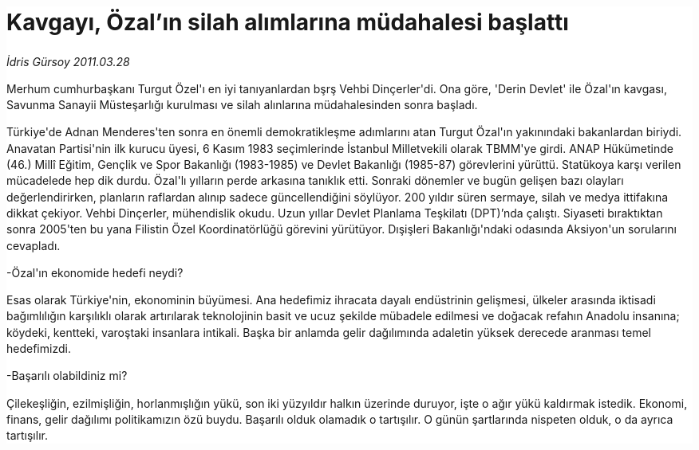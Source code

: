 # Kavgayı, Özal’ın silah alımlarına müdahalesi başlattı

*İdris Gürsoy 2011.03.28*

<font class="agenda2NewsSpot">
 <span>
  Merhum cumhurbaşkanı Turgut Özel'ı en iyi tanıyanlardan bşrş Vehbi Dinçerler'di. Ona göre, 'Derin Devlet' ile Özal'ın kavgası, Savunma Sanayii Müsteşarlığı kurulması ve silah alınlarına müdahalesinden sonra başladı.
 </span>
</font>
<font class="newsDetail">
 <p>
 </p>
 <div>
  <p>
   <span>
    Türkiye'de Adnan Menderes'ten sonra en önemli demokratikleşme adımlarını atan Turgut Özal'ın yakınındaki bakanlardan biriydi. Anavatan Partisi'nin ilk kurucu üyesi, 6 Kasım 1983 seçimlerinde İstanbul Milletvekili olarak TBMM'ye girdi. ANAP Hükümetinde (46.) Millî Eğitim, Gençlik ve Spor Bakanlığı (1983-1985) ve Devlet Bakanlığı (1985-87) görevlerini yürüttü. Statükoya karşı verilen mücadelede hep dik durdu. Özal'lı yılların perde arkasına tanıklık etti. Sonraki dönemler ve bugün gelişen bazı olayları değerlendirirken, planların raflardan alınıp sadece güncellendiğini söylüyor. 200 yıldır süren sermaye, silah ve medya ittifakına dikkat çekiyor. Vehbi Dinçerler, mühendislik okudu. Uzun yıllar Devlet Planlama Teşkilatı (DPT)’nda çalıştı. Siyaseti bıraktıktan sonra 2005'ten bu yana Filistin Özel Koordinatörlüğü görevini yürütüyor. Dışişleri Bakanlığı'ndaki odasında Aksiyon'un sorularını cevapladı.
   </span>
  </p>
 </div>
 <p>
 </p>
 <p class="MsoNormal">
  <span>
   <span>
    -Özal'ın ekonomide hedefi neydi?
   </span>
  </span>
 </p>
 <p class="MsoNormal">
  <span>
   Esas olarak Türkiye'nin, ekonominin büyümesi. Ana hedefimiz ihracata dayalı endüstrinin gelişmesi, ülkeler arasında iktisadi bağımlılığın karşılıklı olarak artırılarak teknolojinin basit ve ucuz şekilde mübadele edilmesi ve doğacak refahın Anadolu insanına; köydeki, kentteki, varoştaki insanlara intikali. Başka bir anlamda gelir dağılımında adaletin yüksek derecede aranması temel hedefimizdi.
  </span>
 </p>
 <p>
  <span>
  </span>
  <span>
   -Başarılı olabildiniz mi?
  </span>
 </p>
 <p class="MsoNormal">
  <span>
   Çilekeşliğin, ezilmişliğin, horlanmışlığın yükü, son iki yüzyıldır halkın üzerinde duruyor, işte o ağır yükü kaldırmak istedik. Ekonomi, finans, gelir dağılımı politikamızın özü buydu. Başarılı olduk olamadık o tartışılır. O günün şartlarında nispeten olduk, o da ayrıca tartışılır.
  </span>
 </p>
 <p>
  <span>